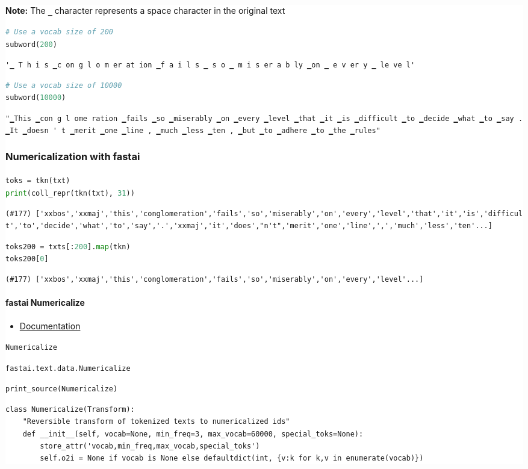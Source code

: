 

**Note:** The **`_`** character represents a space character in the original text


```python
# Use a vocab size of 200
subword(200)
```
    '▁ T h i s ▁c on g l o m er at ion ▁f a i l s ▁ s o ▁ m i s er a b ly ▁on ▁ e v er y ▁ le ve l'




```python
# Use a vocab size of 10000
subword(10000)
```
    "▁This ▁con g l ome ration ▁fails ▁so ▁miserably ▁on ▁every ▁level ▁that ▁it ▁is ▁difficult ▁to ▁decide ▁what ▁to ▁say . ▁It ▁doesn ' t ▁merit ▁one ▁line , ▁much ▁less ▁ten , ▁but ▁to ▁adhere ▁to ▁the ▁rules"



### Numericalization with fastai


```python
toks = tkn(txt)
print(coll_repr(tkn(txt), 31))
```
    (#177) ['xxbos','xxmaj','this','conglomeration','fails','so','miserably','on','every','level','that','it','is','difficult','to','decide','what','to','say','.','xxmaj','it','does',"n't",'merit','one','line',',','much','less','ten'...]



```python
toks200 = txts[:200].map(tkn)
toks200[0]
```
    (#177) ['xxbos','xxmaj','this','conglomeration','fails','so','miserably','on','every','level'...]



#### fastai Numericalize
* [Documentation](https://docs.fast.ai/text.data.html#Numericalize)


```python
Numericalize
```
    fastai.text.data.Numericalize




```python
print_source(Numericalize)
```
    class Numericalize(Transform):
        "Reversible transform of tokenized texts to numericalized ids"
        def __init__(self, vocab=None, min_freq=3, max_vocab=60000, special_toks=None):
            store_attr('vocab,min_freq,max_vocab,special_toks')
            self.o2i = None if vocab is None else defaultdict(int, {v:k for k,v in enumerate(vocab)})
    